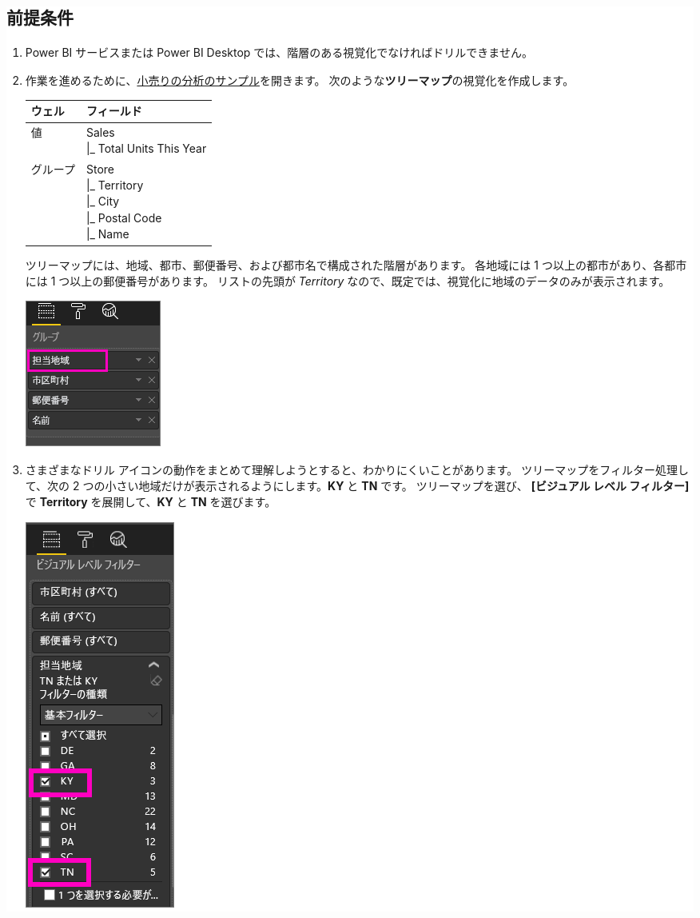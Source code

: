 ## <a name="prerequisites"></a>前提条件

1. Power BI サービスまたは Power BI Desktop では、階層のある視覚化でなければドリルできません。

1. 作業を進めるために、[小売りの分析のサンプル](../sample-datasets.md)を開きます。 次のような**ツリーマップ**の視覚化を作成します。

    | ウェル | フィールド |
    | ---- | ----- |
    | 値 |Sales<br>\|\_ Total Units This Year |
    | グループ | Store<br>\|\_ Territory<br>\|\_ City<br>\|\_ Postal Code<br>\|\_ Name

    ツリーマップには、地域、都市、郵便番号、および都市名で構成された階層があります。 各地域には 1 つ以上の都市があり、各都市には 1 つ以上の郵便番号があります。 リストの先頭が *Territory* なので、既定では、視覚化に地域のデータのみが表示されます。

    ![[Territory] フィールドが強調された [視覚化] ウィンドウのスクリーンショット。](media/end-user-drill/power-bi-hierarcy-list.png)

1. さまざまなドリル アイコンの動作をまとめて理解しようとすると、わかりにくいことがあります。 ツリーマップをフィルター処理して、次の 2 つの小さい地域だけが表示されるようにします。**KY** と **TN** です。 ツリーマップを選び、 **[ビジュアル レベル フィルター]** で **Territory** を展開して、**KY** と **TN** を選びます。

    ![KY と TN でフィルター処理した [視覚化] ウィンドウのスクリーンショット。](./media/end-user-drill/power-bi-filter.png)
